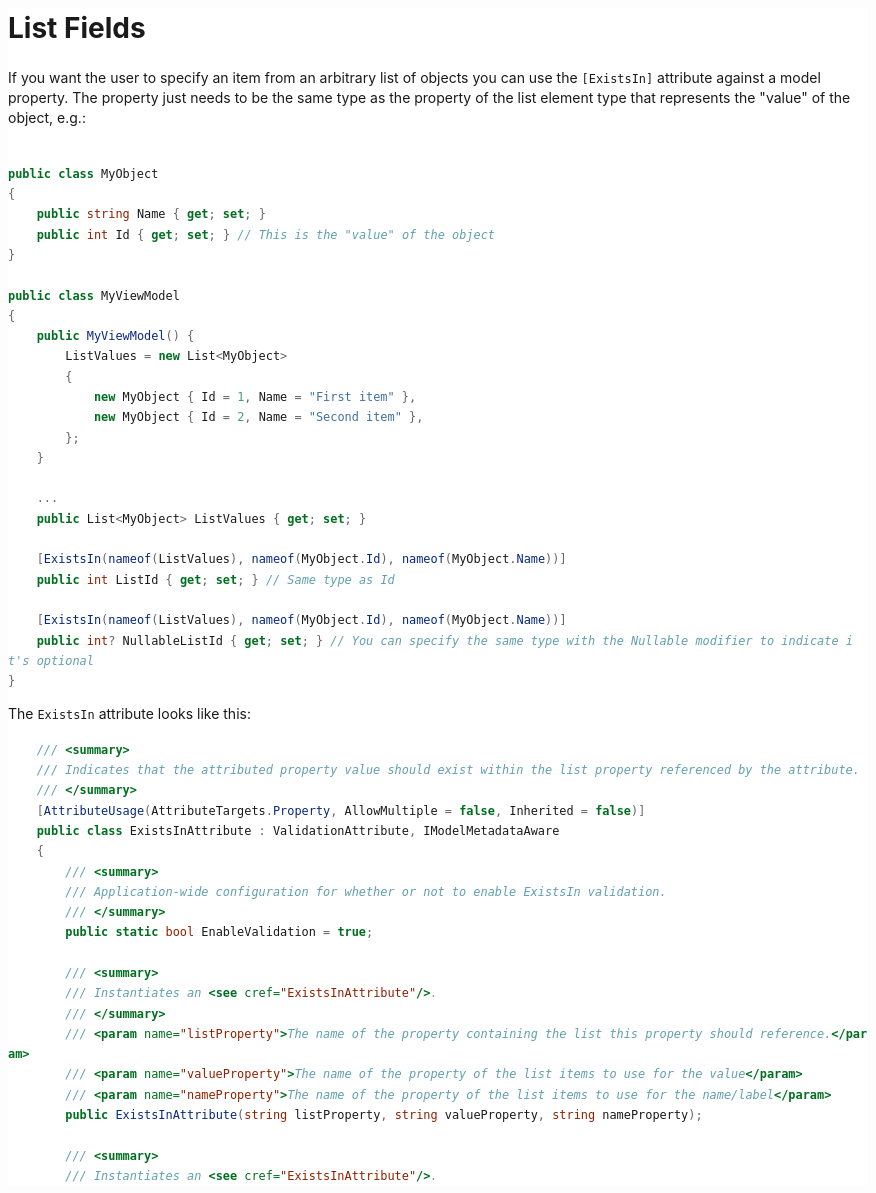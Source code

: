 # List Fields

If you want the user to specify an item from an arbitrary list of objects you can use the `[ExistsIn]` attribute against a model property. The property just needs to be the same type as the property of the list element type that represents the "value" of the object, e.g.:

```cs

public class MyObject
{
    public string Name { get; set; }
    public int Id { get; set; } // This is the "value" of the object
}

public class MyViewModel
{
    public MyViewModel() {
        ListValues = new List<MyObject>
        {
            new MyObject { Id = 1, Name = "First item" },
            new MyObject { Id = 2, Name = "Second item" },
        };
    }

    ...
    public List<MyObject> ListValues { get; set; }

    [ExistsIn(nameof(ListValues), nameof(MyObject.Id), nameof(MyObject.Name))]
    public int ListId { get; set; } // Same type as Id

    [ExistsIn(nameof(ListValues), nameof(MyObject.Id), nameof(MyObject.Name))]
    public int? NullableListId { get; set; } // You can specify the same type with the Nullable modifier to indicate it's optional
}
```

The `ExistsIn` attribute looks like this:

```cs
    /// <summary>
    /// Indicates that the attributed property value should exist within the list property referenced by the attribute.
    /// </summary>
    [AttributeUsage(AttributeTargets.Property, AllowMultiple = false, Inherited = false)]
    public class ExistsInAttribute : ValidationAttribute, IModelMetadataAware
    {
        /// <summary>
        /// Application-wide configuration for whether or not to enable ExistsIn validation.
        /// </summary>
        public static bool EnableValidation = true;

        /// <summary>
        /// Instantiates an <see cref="ExistsInAttribute"/>.
        /// </summary>
        /// <param name="listProperty">The name of the property containing the list this property should reference.</param>
        /// <param name="valueProperty">The name of the property of the list items to use for the value</param>
        /// <param name="nameProperty">The name of the property of the list items to use for the name/label</param>
        public ExistsInAttribute(string listProperty, string valueProperty, string nameProperty);

        /// <summary>
        /// Instantiates an <see cref="ExistsInAttribute"/>.
```